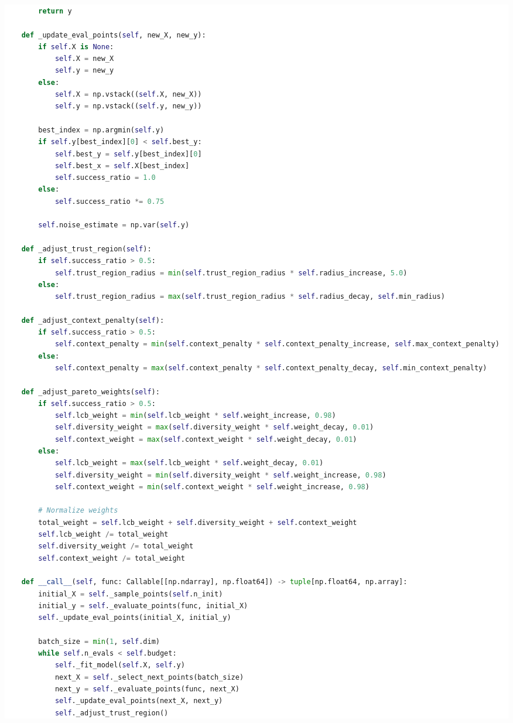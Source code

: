```python
        return y

    def _update_eval_points(self, new_X, new_y):
        if self.X is None:
            self.X = new_X
            self.y = new_y
        else:
            self.X = np.vstack((self.X, new_X))
            self.y = np.vstack((self.y, new_y))

        best_index = np.argmin(self.y)
        if self.y[best_index][0] < self.best_y:
            self.best_y = self.y[best_index][0]
            self.best_x = self.X[best_index]
            self.success_ratio = 1.0
        else:
            self.success_ratio *= 0.75

        self.noise_estimate = np.var(self.y)

    def _adjust_trust_region(self):
        if self.success_ratio > 0.5:
            self.trust_region_radius = min(self.trust_region_radius * self.radius_increase, 5.0)
        else:
            self.trust_region_radius = max(self.trust_region_radius * self.radius_decay, self.min_radius)

    def _adjust_context_penalty(self):
        if self.success_ratio > 0.5:
            self.context_penalty = min(self.context_penalty * self.context_penalty_increase, self.max_context_penalty)
        else:
            self.context_penalty = max(self.context_penalty * self.context_penalty_decay, self.min_context_penalty)

    def _adjust_pareto_weights(self):
        if self.success_ratio > 0.5:
            self.lcb_weight = min(self.lcb_weight * self.weight_increase, 0.98)
            self.diversity_weight = max(self.diversity_weight * self.weight_decay, 0.01)
            self.context_weight = max(self.context_weight * self.weight_decay, 0.01)
        else:
            self.lcb_weight = max(self.lcb_weight * self.weight_decay, 0.01)
            self.diversity_weight = min(self.diversity_weight * self.weight_increase, 0.98)
            self.context_weight = min(self.context_weight * self.weight_increase, 0.98)

        # Normalize weights
        total_weight = self.lcb_weight + self.diversity_weight + self.context_weight
        self.lcb_weight /= total_weight
        self.diversity_weight /= total_weight
        self.context_weight /= total_weight

    def __call__(self, func: Callable[[np.ndarray], np.float64]) -> tuple[np.float64, np.array]:
        initial_X = self._sample_points(self.n_init)
        initial_y = self._evaluate_points(func, initial_X)
        self._update_eval_points(initial_X, initial_y)

        batch_size = min(1, self.dim)
        while self.n_evals < self.budget:
            self._fit_model(self.X, self.y)
            next_X = self._select_next_points(batch_size)
            next_y = self._evaluate_points(func, next_X)
            self._update_eval_points(next_X, next_y)
            self._adjust_trust_region()
```